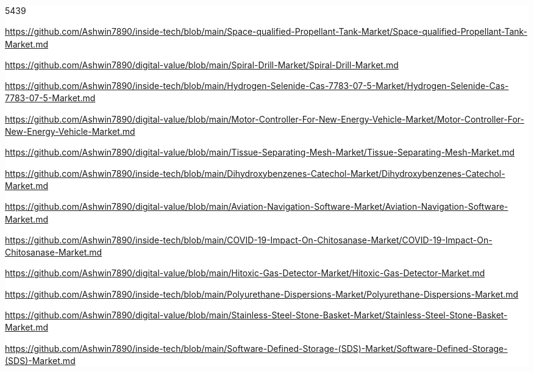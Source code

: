 5439</p><p><a href="https://github.com/Ashwin7890/inside-tech/blob/main/Space-qualified-Propellant-Tank-Market/Space-qualified-Propellant-Tank-Market.md">https://github.com/Ashwin7890/inside-tech/blob/main/Space-qualified-Propellant-Tank-Market/Space-qualified-Propellant-Tank-Market.md</a></p><p><a href="https://github.com/Ashwin7890/digital-value/blob/main/Spiral-Drill-Market/Spiral-Drill-Market.md">https://github.com/Ashwin7890/digital-value/blob/main/Spiral-Drill-Market/Spiral-Drill-Market.md</a></p><p><a href="https://github.com/Ashwin7890/inside-tech/blob/main/Hydrogen-Selenide-Cas-7783-07-5-Market/Hydrogen-Selenide-Cas-7783-07-5-Market.md">https://github.com/Ashwin7890/inside-tech/blob/main/Hydrogen-Selenide-Cas-7783-07-5-Market/Hydrogen-Selenide-Cas-7783-07-5-Market.md</a></p><p><a href="https://github.com/Ashwin7890/digital-value/blob/main/Motor-Controller-For-New-Energy-Vehicle-Market/Motor-Controller-For-New-Energy-Vehicle-Market.md">https://github.com/Ashwin7890/digital-value/blob/main/Motor-Controller-For-New-Energy-Vehicle-Market/Motor-Controller-For-New-Energy-Vehicle-Market.md</a></p><p><a href="https://github.com/Ashwin7890/digital-value/blob/main/Tissue-Separating-Mesh-Market/Tissue-Separating-Mesh-Market.md">https://github.com/Ashwin7890/digital-value/blob/main/Tissue-Separating-Mesh-Market/Tissue-Separating-Mesh-Market.md</a></p><p><a href="https://github.com/Ashwin7890/inside-tech/blob/main/Dihydroxybenzenes-Catechol-Market/Dihydroxybenzenes-Catechol-Market.md">https://github.com/Ashwin7890/inside-tech/blob/main/Dihydroxybenzenes-Catechol-Market/Dihydroxybenzenes-Catechol-Market.md</a></p><p><a href="https://github.com/Ashwin7890/digital-value/blob/main/Aviation-Navigation-Software-Market/Aviation-Navigation-Software-Market.md">https://github.com/Ashwin7890/digital-value/blob/main/Aviation-Navigation-Software-Market/Aviation-Navigation-Software-Market.md</a></p><p><a href="https://github.com/Ashwin7890/inside-tech/blob/main/COVID-19-Impact-On-Chitosanase-Market/COVID-19-Impact-On-Chitosanase-Market.md">https://github.com/Ashwin7890/inside-tech/blob/main/COVID-19-Impact-On-Chitosanase-Market/COVID-19-Impact-On-Chitosanase-Market.md</a></p><p><a href="https://github.com/Ashwin7890/digital-value/blob/main/Hitoxic-Gas-Detector-Market/Hitoxic-Gas-Detector-Market.md">https://github.com/Ashwin7890/digital-value/blob/main/Hitoxic-Gas-Detector-Market/Hitoxic-Gas-Detector-Market.md</a></p><p><a href="https://github.com/Ashwin7890/inside-tech/blob/main/Polyurethane-Dispersions-Market/Polyurethane-Dispersions-Market.md">https://github.com/Ashwin7890/inside-tech/blob/main/Polyurethane-Dispersions-Market/Polyurethane-Dispersions-Market.md</a></p><p><a href="https://github.com/Ashwin7890/digital-value/blob/main/Stainless-Steel-Stone-Basket-Market/Stainless-Steel-Stone-Basket-Market.md">https://github.com/Ashwin7890/digital-value/blob/main/Stainless-Steel-Stone-Basket-Market/Stainless-Steel-Stone-Basket-Market.md</a></p><p><a href="https://github.com/Ashwin7890/inside-tech/blob/main/Software-Defined-Storage-(SDS)-Market/Software-Defined-Storage-(SDS)-Market.md">https://github.com/Ashwin7890/inside-tech/blob/main/Software-Defined-Storage-(SDS)-Market/Software-Defined-Storage-(SDS)-Market.md</a></p>
